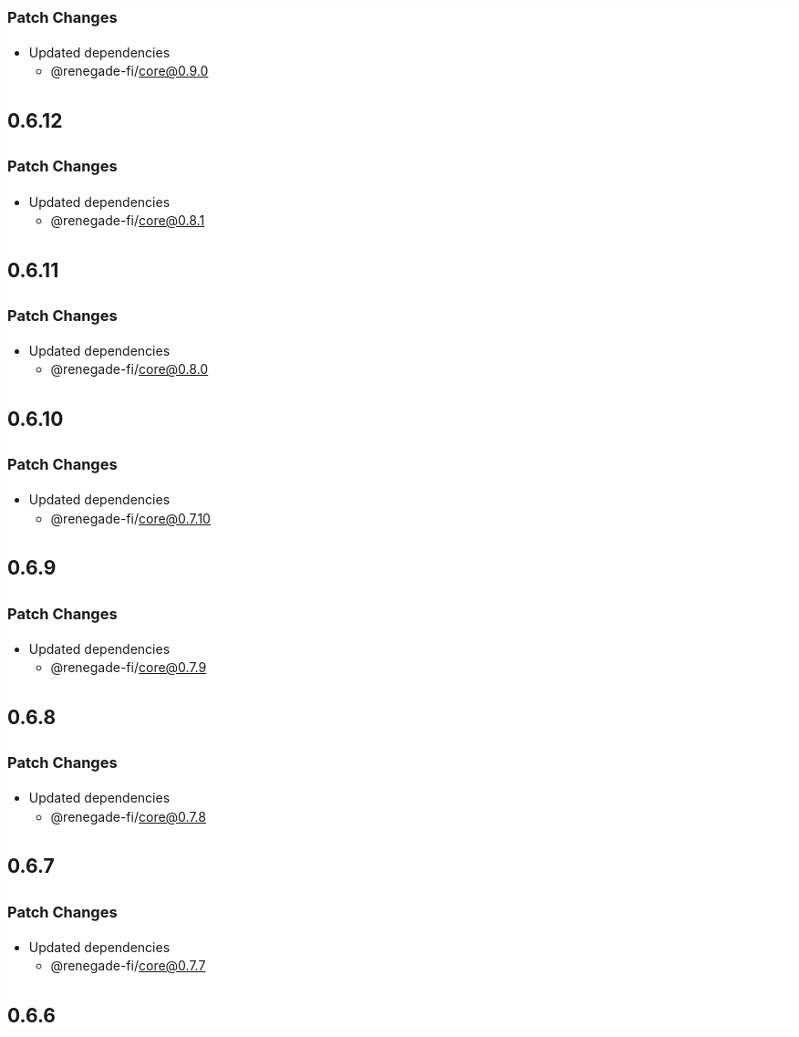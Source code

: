 ### Patch Changes

- Updated dependencies
  - @renegade-fi/core@0.9.0

## 0.6.12

### Patch Changes

- Updated dependencies
  - @renegade-fi/core@0.8.1

## 0.6.11

### Patch Changes

- Updated dependencies
  - @renegade-fi/core@0.8.0

## 0.6.10

### Patch Changes

- Updated dependencies
  - @renegade-fi/core@0.7.10

## 0.6.9

### Patch Changes

- Updated dependencies
  - @renegade-fi/core@0.7.9

## 0.6.8

### Patch Changes

- Updated dependencies
  - @renegade-fi/core@0.7.8

## 0.6.7

### Patch Changes

- Updated dependencies
  - @renegade-fi/core@0.7.7

## 0.6.6
